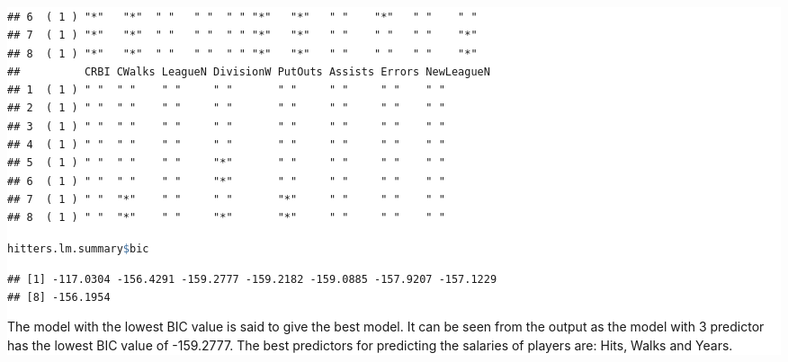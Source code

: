     ## 6  ( 1 ) "*"   "*"  " "   " "  " " "*"   "*"   " "    "*"   " "    " "  
    ## 7  ( 1 ) "*"   "*"  " "   " "  " " "*"   "*"   " "    " "   " "    "*"  
    ## 8  ( 1 ) "*"   "*"  " "   " "  " " "*"   "*"   " "    " "   " "    "*"  
    ##          CRBI CWalks LeagueN DivisionW PutOuts Assists Errors NewLeagueN
    ## 1  ( 1 ) " "  " "    " "     " "       " "     " "     " "    " "       
    ## 2  ( 1 ) " "  " "    " "     " "       " "     " "     " "    " "       
    ## 3  ( 1 ) " "  " "    " "     " "       " "     " "     " "    " "       
    ## 4  ( 1 ) " "  " "    " "     " "       " "     " "     " "    " "       
    ## 5  ( 1 ) " "  " "    " "     "*"       " "     " "     " "    " "       
    ## 6  ( 1 ) " "  " "    " "     "*"       " "     " "     " "    " "       
    ## 7  ( 1 ) " "  "*"    " "     " "       "*"     " "     " "    " "       
    ## 8  ( 1 ) " "  "*"    " "     "*"       "*"     " "     " "    " "

``` r
hitters.lm.summary$bic
```

    ## [1] -117.0304 -156.4291 -159.2777 -159.2182 -159.0885 -157.9207 -157.1229
    ## [8] -156.1954

The model with the lowest BIC value is said to give the best model. It
can be seen from the output as the model with 3 predictor has the lowest
BIC value of -159.2777. The best predictors for predicting the salaries
of players are: Hits, Walks and Years.
